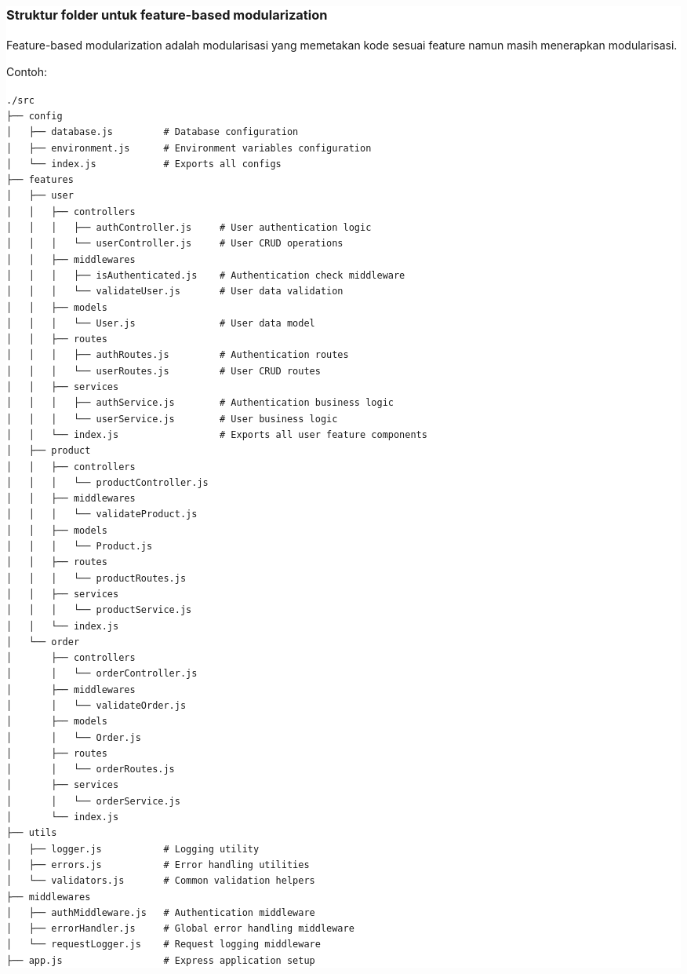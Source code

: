 ### Struktur folder untuk feature-based modularization

Feature-based modularization adalah modularisasi yang memetakan kode sesuai feature namun masih menerapkan modularisasi.

Contoh:

```
./src
├── config
│   ├── database.js         # Database configuration
│   ├── environment.js      # Environment variables configuration
│   └── index.js            # Exports all configs
├── features
│   ├── user
│   │   ├── controllers
│   │   │   ├── authController.js     # User authentication logic
│   │   │   └── userController.js     # User CRUD operations
│   │   ├── middlewares
│   │   │   ├── isAuthenticated.js    # Authentication check middleware
│   │   │   └── validateUser.js       # User data validation
│   │   ├── models
│   │   │   └── User.js               # User data model
│   │   ├── routes
│   │   │   ├── authRoutes.js         # Authentication routes
│   │   │   └── userRoutes.js         # User CRUD routes
│   │   ├── services
│   │   │   ├── authService.js        # Authentication business logic
│   │   │   └── userService.js        # User business logic
│   │   └── index.js                  # Exports all user feature components
│   ├── product
│   │   ├── controllers
│   │   │   └── productController.js
│   │   ├── middlewares
│   │   │   └── validateProduct.js
│   │   ├── models
│   │   │   └── Product.js
│   │   ├── routes
│   │   │   └── productRoutes.js
│   │   ├── services
│   │   │   └── productService.js
│   │   └── index.js
│   └── order
│       ├── controllers
│       │   └── orderController.js
│       ├── middlewares
│       │   └── validateOrder.js
│       ├── models
│       │   └── Order.js
│       ├── routes
│       │   └── orderRoutes.js
│       ├── services
│       │   └── orderService.js
│       └── index.js
├── utils
│   ├── logger.js           # Logging utility
│   ├── errors.js           # Error handling utilities
│   └── validators.js       # Common validation helpers
├── middlewares
│   ├── authMiddleware.js   # Authentication middleware
│   ├── errorHandler.js     # Global error handling middleware
│   └── requestLogger.js    # Request logging middleware
├── app.js                  # Express application setup
```

